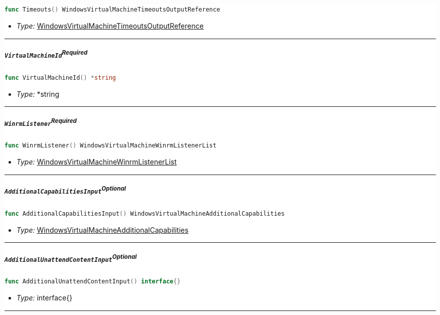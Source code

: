 ```go
func Timeouts() WindowsVirtualMachineTimeoutsOutputReference
```

- *Type:* <a href="#@cdktf/provider-azurerm.windowsVirtualMachine.WindowsVirtualMachineTimeoutsOutputReference">WindowsVirtualMachineTimeoutsOutputReference</a>

---

##### `VirtualMachineId`<sup>Required</sup> <a name="VirtualMachineId" id="@cdktf/provider-azurerm.windowsVirtualMachine.WindowsVirtualMachine.property.virtualMachineId"></a>

```go
func VirtualMachineId() *string
```

- *Type:* *string

---

##### `WinrmListener`<sup>Required</sup> <a name="WinrmListener" id="@cdktf/provider-azurerm.windowsVirtualMachine.WindowsVirtualMachine.property.winrmListener"></a>

```go
func WinrmListener() WindowsVirtualMachineWinrmListenerList
```

- *Type:* <a href="#@cdktf/provider-azurerm.windowsVirtualMachine.WindowsVirtualMachineWinrmListenerList">WindowsVirtualMachineWinrmListenerList</a>

---

##### `AdditionalCapabilitiesInput`<sup>Optional</sup> <a name="AdditionalCapabilitiesInput" id="@cdktf/provider-azurerm.windowsVirtualMachine.WindowsVirtualMachine.property.additionalCapabilitiesInput"></a>

```go
func AdditionalCapabilitiesInput() WindowsVirtualMachineAdditionalCapabilities
```

- *Type:* <a href="#@cdktf/provider-azurerm.windowsVirtualMachine.WindowsVirtualMachineAdditionalCapabilities">WindowsVirtualMachineAdditionalCapabilities</a>

---

##### `AdditionalUnattendContentInput`<sup>Optional</sup> <a name="AdditionalUnattendContentInput" id="@cdktf/provider-azurerm.windowsVirtualMachine.WindowsVirtualMachine.property.additionalUnattendContentInput"></a>

```go
func AdditionalUnattendContentInput() interface{}
```

- *Type:* interface{}

---
